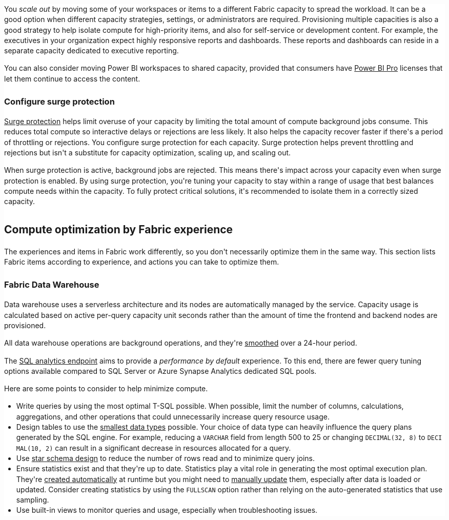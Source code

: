 You _scale out_ by moving some of your workspaces or items to a different Fabric capacity to spread the workload. It can be a good option when different capacity strategies, settings, or administrators are required. Provisioning multiple capacities is also a good strategy to help isolate compute for high-priority items, and also for self-service or development content. For example, the executives in your organization expect highly responsive reports and dashboards. These reports and dashboards can reside in a separate capacity dedicated to executive reporting.

You can also consider moving Power BI workspaces to shared capacity, provided that consumers have [Power BI Pro](/power-bi/fundamentals/service-features-license-type#pro-license) licenses that let them continue to access the content.

### Configure surge protection

[Surge protection](surge-protection.md) helps limit overuse of your capacity by limiting the total amount of compute background jobs consume. This reduces total compute so interactive delays or rejections are less likely. It also helps the capacity recover faster if there's a period of throttling or rejections. You configure surge protection for each capacity. Surge protection helps prevent throttling and rejections but isn't a substitute for capacity optimization, scaling up, and scaling out. 

When surge protection is active, background jobs are rejected. This means there's impact across your capacity even when surge protection is enabled. By using surge protection, you're tuning your capacity to stay within a range of usage that best balances compute needs within the capacity. To fully protect critical solutions, it's recommended to isolate them in a correctly sized capacity. 

## Compute optimization by Fabric experience

The experiences and items in Fabric work differently, so you don't necessarily optimize them in the same way. This section lists Fabric items according to experience, and actions you can take to optimize them.

<a id="synapse-data-warehouse">

### Fabric Data Warehouse

Data warehouse uses a serverless architecture and its nodes are automatically managed by the service. Capacity usage is calculated based on active per-query capacity unit seconds rather than the amount of time the frontend and backend nodes are provisioned.

All data warehouse operations are background operations, and they're [smoothed](../data-warehouse/compute-capacity-smoothing-throttling.md#smoothing) over a 24-hour period.

The [SQL analytics endpoint](../data-engineering/lakehouse-sql-analytics-endpoint.md) aims to provide a _performance by default_ experience. To this end, there are fewer query tuning options available compared to SQL Server or Azure Synapse Analytics dedicated SQL pools.

Here are some points to consider to help minimize compute.

- Write queries by using the most optimal T-SQL possible. When possible, limit the number of columns, calculations, aggregations, and other operations that could unnecessarily increase query resource usage.
- Design tables to use the [smallest data types](../data-warehouse/guidelines-warehouse-performance.md#data-type-optimization) possible. Your choice of data type can heavily influence the query plans generated by the SQL engine. For example, reducing a `VARCHAR` field from length 500 to 25 or changing `DECIMAL(32, 8)` to `DECIMAL(10, 2)` can result in a significant decrease in resources allocated for a query.
- Use [star schema design](../data-warehouse/dimensional-modeling-overview.md#star-schema-design) to reduce the number of rows read and to minimize query joins.
- Ensure statistics exist and that they're up to date. Statistics play a vital role in generating the most optimal execution plan. They're [created automatically](../data-warehouse/statistics.md#automatic-statistics-at-query) at runtime but you might need to [manually update](../data-warehouse/statistics.md#manual-statistics-for-all-tables) them, especially after data is loaded or updated. Consider creating statistics by using the `FULLSCAN` option rather than relying on the auto-generated statistics that use sampling.
- Use built-in views to monitor queries and usage, especially when troubleshooting issues.
